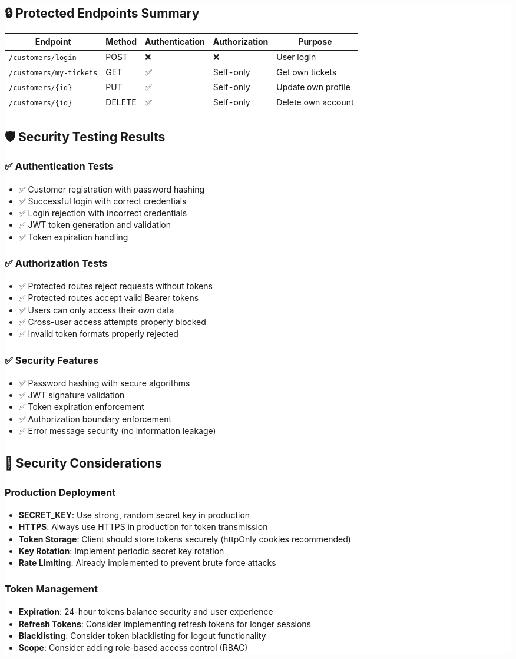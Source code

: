 ## 🔒 Protected Endpoints Summary

| Endpoint | Method | Authentication | Authorization | Purpose |
|----------|--------|----------------|---------------|---------|
| `/customers/login` | POST | ❌ | ❌ | User login |
| `/customers/my-tickets` | GET | ✅ | Self-only | Get own tickets |
| `/customers/{id}` | PUT | ✅ | Self-only | Update own profile |
| `/customers/{id}` | DELETE | ✅ | Self-only | Delete own account |

## 🛡️ Security Testing Results

### **✅ Authentication Tests**
- ✅ Customer registration with password hashing
- ✅ Successful login with correct credentials
- ✅ Login rejection with incorrect credentials
- ✅ JWT token generation and validation
- ✅ Token expiration handling

### **✅ Authorization Tests**
- ✅ Protected routes reject requests without tokens
- ✅ Protected routes accept valid Bearer tokens
- ✅ Users can only access their own data
- ✅ Cross-user access attempts properly blocked
- ✅ Invalid token formats properly rejected

### **✅ Security Features**
- ✅ Password hashing with secure algorithms
- ✅ JWT signature validation
- ✅ Token expiration enforcement
- ✅ Authorization boundary enforcement
- ✅ Error message security (no information leakage)

## 🚨 Security Considerations

### **Production Deployment**
- **SECRET_KEY**: Use strong, random secret key in production
- **HTTPS**: Always use HTTPS in production for token transmission
- **Token Storage**: Client should store tokens securely (httpOnly cookies recommended)
- **Key Rotation**: Implement periodic secret key rotation
- **Rate Limiting**: Already implemented to prevent brute force attacks

### **Token Management**
- **Expiration**: 24-hour tokens balance security and user experience
- **Refresh Tokens**: Consider implementing refresh tokens for longer sessions
- **Blacklisting**: Consider token blacklisting for logout functionality
- **Scope**: Consider adding role-based access control (RBAC)
